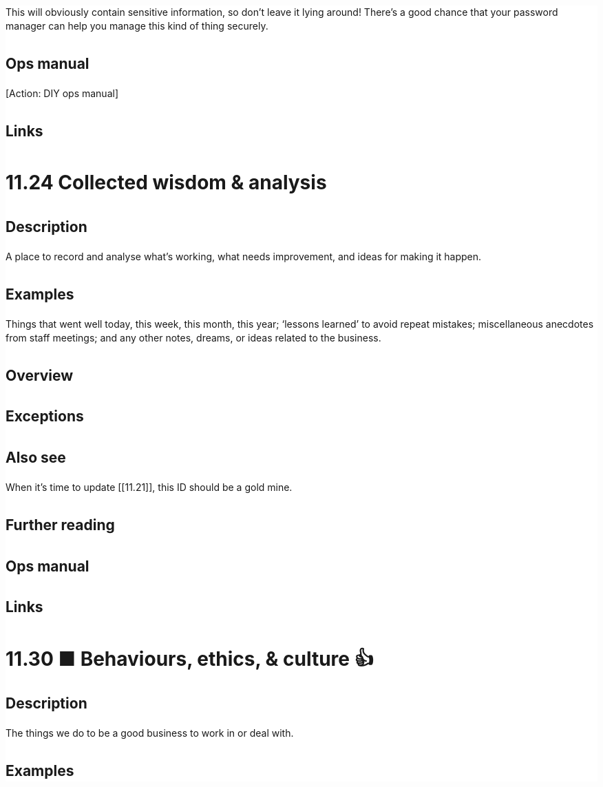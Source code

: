 This will obviously contain sensitive information, so don’t leave it lying around! There’s a good chance that your password manager can help you manage this kind of thing securely.

## Ops manual

[Action: DIY ops manual]

## Links

# 11.24 Collected wisdom & analysis

## Description

A place to record and analyse what’s working, what needs improvement, and ideas for making it happen.

## Examples

Things that went well today, this week, this month, this year; ‘lessons learned’ to avoid repeat mistakes; miscellaneous anecdotes from staff meetings; and any other notes, dreams, or ideas related to the business.

## Overview

## Exceptions

## Also see

When it’s time to update [[11.21]], this ID should be a gold mine.

## Further reading

## Ops manual

## Links

# 11.30 ■ Behaviours, ethics, & culture 👍

## Description

The things we do to be a good business to work in or deal with.

## Examples
